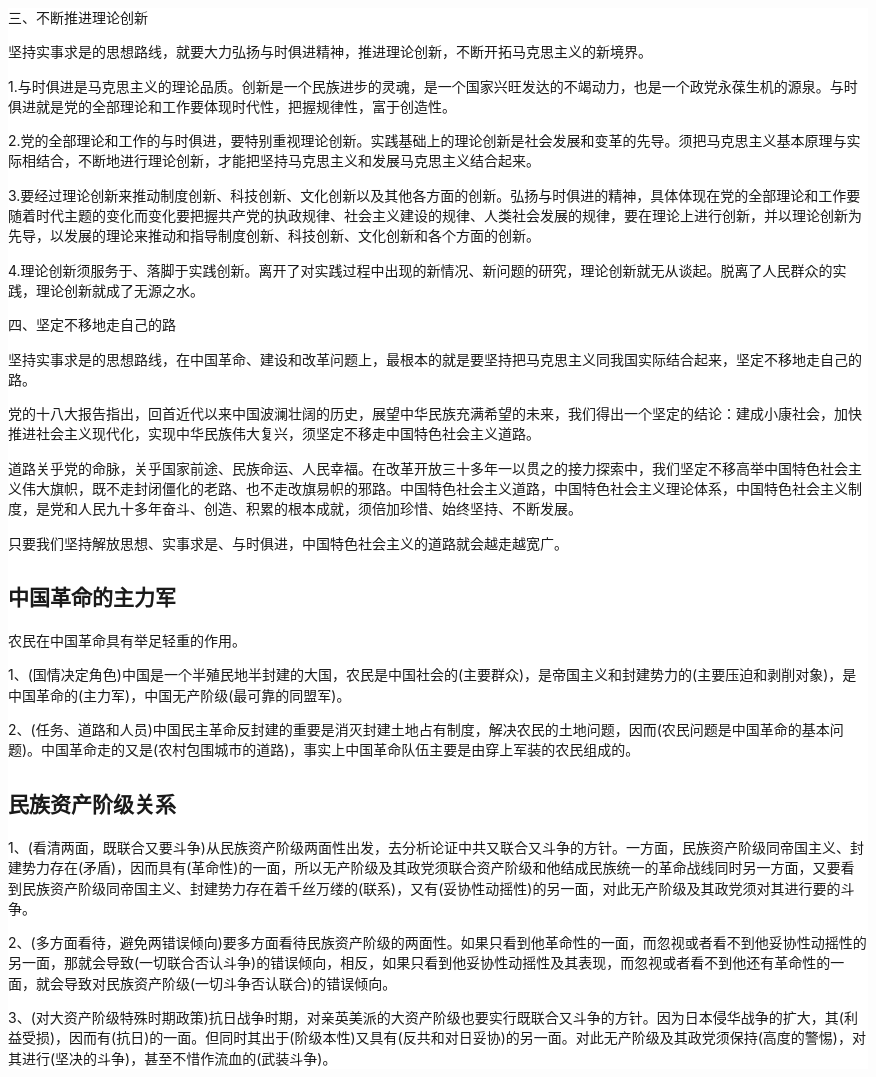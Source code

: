 三、不断推进理论创新

坚持实事求是的思想路线，就要大力弘扬与时俱进精神，推进理论创新，不断开拓马克思主义的新境界。

1.与时俱进是马克思主义的理论品质。创新是一个民族进步的灵魂，是一个国家兴旺发达的不竭动力，也是一个政党永葆生机的源泉。与时俱进就是党的全部理论和工作要体现时代性，把握规律性，富于创造性。

2.党的全部理论和工作的与时俱进，要特别重视理论创新。实践基础上的理论创新是社会发展和变革的先导。须把马克思主义基本原理与实际相结合，不断地进行理论创新，才能把坚持马克思主义和发展马克思主义结合起来。

3.要经过理论创新来推动制度创新、科技创新、文化创新以及其他各方面的创新。弘扬与时俱进的精神，具体体现在党的全部理论和工作要随着时代主题的变化而变化要把握共产党的执政规律、社会主义建设的规律、人类社会发展的规律，要在理论上进行创新，并以理论创新为先导，以发展的理论来推动和指导制度创新、科技创新、文化创新和各个方面的创新。

4.理论创新须服务于、落脚于实践创新。离开了对实践过程中出现的新情况、新问题的研究，理论创新就无从谈起。脱离了人民群众的实践，理论创新就成了无源之水。

四、坚定不移地走自己的路

坚持实事求是的思想路线，在中国革命、建设和改革问题上，最根本的就是要坚持把马克思主义同我国实际结合起来，坚定不移地走自己的路。

党的十八大报告指出，回首近代以来中国波澜壮阔的历史，展望中华民族充满希望的未来，我们得出一个坚定的结论：建成小康社会，加快推进社会主义现代化，实现中华民族伟大复兴，须坚定不移走中国特色社会主义道路。

道路关乎党的命脉，关乎国家前途、民族命运、人民幸福。在改革开放三十多年一以贯之的接力探索中，我们坚定不移高举中国特色社会主义伟大旗帜，既不走封闭僵化的老路、也不走改旗易帜的邪路。中国特色社会主义道路，中国特色社会主义理论体系，中国特色社会主义制度，是党和人民九十多年奋斗、创造、积累的根本成就，须倍加珍惜、始终坚持、不断发展。

只要我们坚持解放思想、实事求是、与时俱进，中国特色社会主义的道路就会越走越宽广。

## 中国革命的主力军

农民在中国革命具有举足轻重的作用。

1、(国情决定角色)中国是一个半殖民地半封建的大国，农民是中国社会的(主要群众)，是帝国主义和封建势力的(主要压迫和剥削对象)，是中国革命的(主力军)，中国无产阶级(最可靠的同盟军)。

2、(任务、道路和人员)中国民主革命反封建的重要是消灭封建土地占有制度，解决农民的土地问题，因而(农民问题是中国革命的基本问题)。中国革命走的又是(农村包围城市的道路)，事实上中国革命队伍主要是由穿上军装的农民组成的。

## 民族资产阶级关系

1、(看清两面，既联合又要斗争)从民族资产阶级两面性出发，去分析论证中共又联合又斗争的方针。一方面，民族资产阶级同帝国主义、封建势力存在(矛盾)，因而具有(革命性)的一面，所以无产阶级及其政党须联合资产阶级和他结成民族统一的革命战线同时另一方面，又要看到民族资产阶级同帝国主义、封建势力存在着千丝万缕的(联系)，又有(妥协性动摇性)的另一面，对此无产阶级及其政党须对其进行要的斗争。

2、(多方面看待，避免两错误倾向)要多方面看待民族资产阶级的两面性。如果只看到他革命性的一面，而忽视或者看不到他妥协性动摇性的另一面，那就会导致(一切联合否认斗争)的错误倾向，相反，如果只看到他妥协性动摇性及其表现，而忽视或者看不到他还有革命性的一面，就会导致对民族资产阶级(一切斗争否认联合)的错误倾向。

3、(对大资产阶级特殊时期政策)抗日战争时期，对亲英美派的大资产阶级也要实行既联合又斗争的方针。因为日本侵华战争的扩大，其(利益受损)，因而有(抗日)的一面。但同时其出于(阶级本性)又具有(反共和对日妥协)的另一面。对此无产阶级及其政党须保持(高度的警惕)，对其进行(坚决的斗争)，甚至不惜作流血的(武装斗争)。

## 